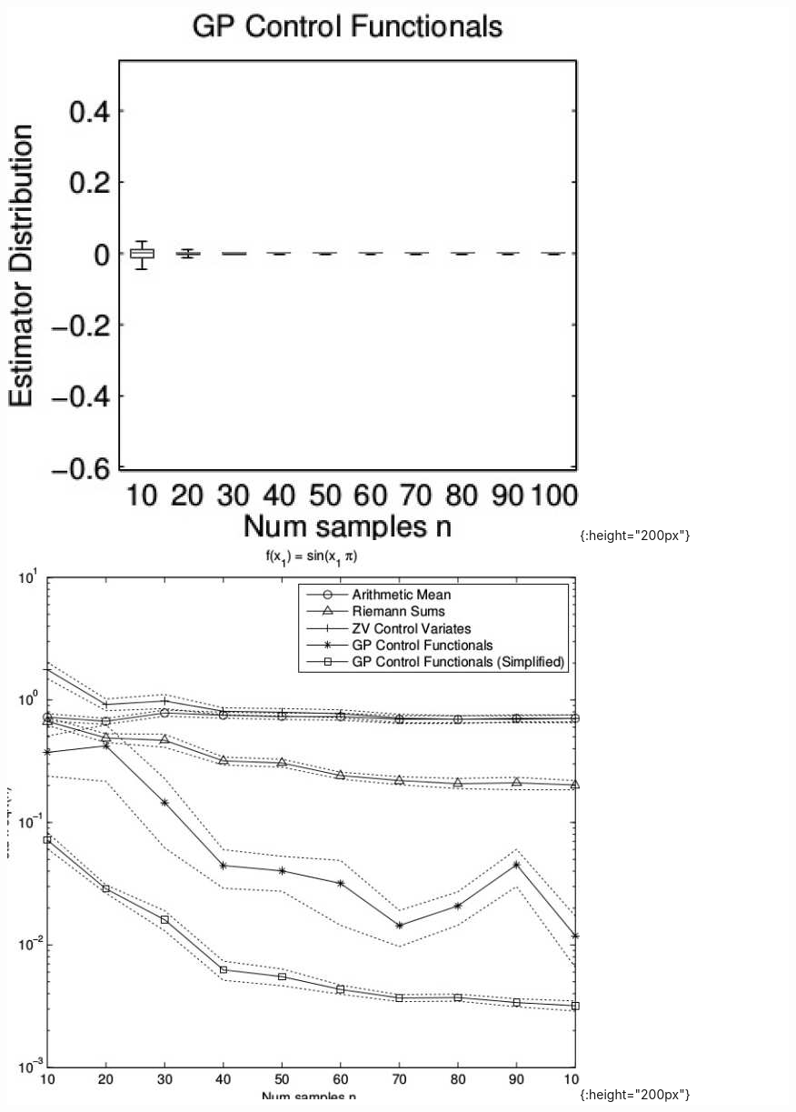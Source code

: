 ![oates-cf-paper-image-2](/_support_files/research/monte_carlo/control_functionals/control-functionals-pic-2.jpg){:height="200px"}
![oates-cf-paper-image-3](/_support_files/research/monte_carlo/control_functionals/control-functionals-pic-3.jpg){:height="200px"}
